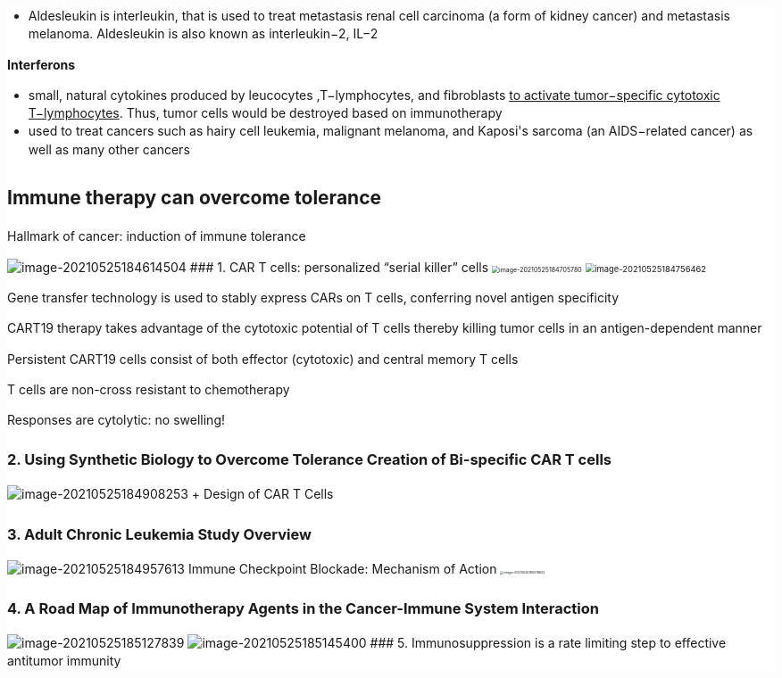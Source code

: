 + Aldesleukin is interleukin, that is used to treat metastasis renal cell carcinoma (a form of kidney cancer) and metastasis melanoma. Aldesleukin is also known as interleukin−2, IL−2

**Interferons**

+ small, natural cytokines produced by leucocytes ,T−lymphocytes, and fibroblasts <u>to activate tumor−specific cytotoxic T−lymphocytes</u>. Thus, tumor cells would be destroyed based on immunotherapy
+ used to treat cancers such as hairy cell leukemia, malignant melanoma, and Kaposi's sarcoma (an AIDS−related cancer) as well as many other cancers

## Immune therapy can overcome tolerance

Hallmark of cancer: induction of immune tolerance

<img src="https://hexo20200628-1259353497.cos.ap-guangzhou.myqcloud.com/Articles/Academic_Notes/Molecular%20Pharmacology/image-20210525184614504.png" alt="image-20210525184614504" style="zoom:100%;" />
### 1. CAR T cells: personalized “serial killer” cells

<img src="https://hexo20200628-1259353497.cos.ap-guangzhou.myqcloud.com/Articles/Academic_Notes/Molecular%20Pharmacology/image-20210525184705780.png" alt="image-20210525184705780" style="zoom:50%;" />

<img src="https://hexo20200628-1259353497.cos.ap-guangzhou.myqcloud.com/Articles/Academic_Notes/Molecular%20Pharmacology/image-20210525184756462.png" alt="image-20210525184756462" style="zoom:67%;" />

Gene transfer technology is used to stably express CARs on T cells, conferring novel antigen specificity

CART19 therapy takes advantage of the cytotoxic potential of T cells thereby killing tumor cells in an antigen-dependent manner

Persistent CART19 cells consist of both effector (cytotoxic) and central memory T cells

T cells are non-cross resistant to chemotherapy

Responses are cytolytic: no swelling!

### 2. Using Synthetic Biology to Overcome Tolerance Creation of Bi-specific CAR T cells

<img src="https://hexo20200628-1259353497.cos.ap-guangzhou.myqcloud.com/Articles/Academic_Notes/Molecular%20Pharmacology/image-20210525184908253.png" alt="image-20210525184908253" style="zoom:100%;" />
+ Design of CAR T Cells

### 3. Adult Chronic Leukemia Study Overview

<img src="https://hexo20200628-1259353497.cos.ap-guangzhou.myqcloud.com/Articles/Academic_Notes/Molecular%20Pharmacology/image-20210525184957613.png" alt="image-20210525184957613" style="zoom:100%;" />
Immune Checkpoint Blockade: Mechanism of Action

<img src="https://hexo20200628-1259353497.cos.ap-guangzhou.myqcloud.com/Articles/Academic_Notes/Molecular%20Pharmacology/image-20210525185018602.png" alt="image-20210525185018602" style="zoom: 25%;" />

### 4. A Road Map of Immunotherapy Agents in the Cancer-Immune System Interaction

<img src="https://hexo20200628-1259353497.cos.ap-guangzhou.myqcloud.com/Articles/Academic_Notes/Molecular%20Pharmacology/image-20210525185127839.png" alt="image-20210525185127839" style="zoom:100%;" />
<img src="https://hexo20200628-1259353497.cos.ap-guangzhou.myqcloud.com/Articles/Academic_Notes/Molecular%20Pharmacology/image-20210525185145400.png" alt="image-20210525185145400" style="zoom:100%;" />
### 5. Immunosuppression is a rate limiting step to effective antitumor immunity
